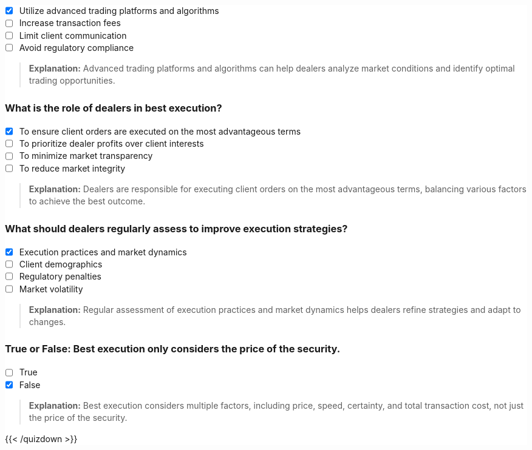 - [x] Utilize advanced trading platforms and algorithms
- [ ] Increase transaction fees
- [ ] Limit client communication
- [ ] Avoid regulatory compliance

> **Explanation:** Advanced trading platforms and algorithms can help dealers analyze market conditions and identify optimal trading opportunities.

### What is the role of dealers in best execution?

- [x] To ensure client orders are executed on the most advantageous terms
- [ ] To prioritize dealer profits over client interests
- [ ] To minimize market transparency
- [ ] To reduce market integrity

> **Explanation:** Dealers are responsible for executing client orders on the most advantageous terms, balancing various factors to achieve the best outcome.

### What should dealers regularly assess to improve execution strategies?

- [x] Execution practices and market dynamics
- [ ] Client demographics
- [ ] Regulatory penalties
- [ ] Market volatility

> **Explanation:** Regular assessment of execution practices and market dynamics helps dealers refine strategies and adapt to changes.

### True or False: Best execution only considers the price of the security.

- [ ] True
- [x] False

> **Explanation:** Best execution considers multiple factors, including price, speed, certainty, and total transaction cost, not just the price of the security.

{{< /quizdown >}}
